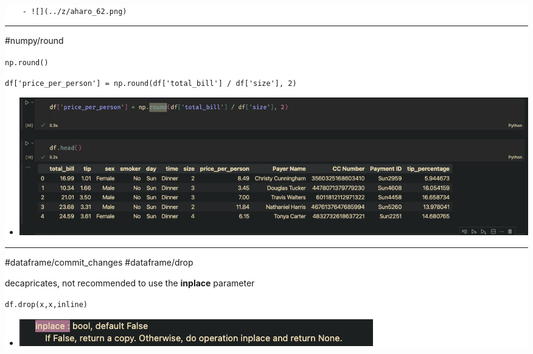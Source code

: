 		- ![](../z/aharo_62.png)


---


#numpy/round 


`np.round()`

	df['price_per_person'] = np.round(df['total_bill'] / df['size'], 2)
- ![](../z/aharo_64.png)


---
#dataframe/commit_changes
#dataframe/drop 



decapricates, not recommended to use the **inplace** parameter

	df.drop(x,x,inline)


- ![](../z/aharo_67.png)

